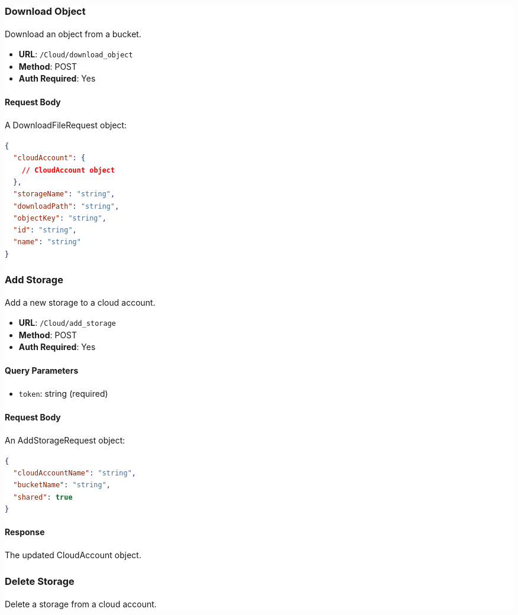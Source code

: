 ### Download Object

Download an object from a bucket.

- **URL**: `/Cloud/download_object`
- **Method**: POST
- **Auth Required**: Yes

#### Request Body

A DownloadFileRequest object:

```json
{
  "cloudAccount": {
    // CloudAccount object
  },
  "storageName": "string",
  "downloadPath": "string",
  "objectKey": "string",
  "id": "string",
  "name": "string"
}
```

### Add Storage

Add a new storage to a cloud account.

- **URL**: `/Cloud/add_storage`
- **Method**: POST
- **Auth Required**: Yes

#### Query Parameters

- `token`: string (required)

#### Request Body

An AddStorageRequest object:

```json
{
  "cloudAccountName": "string",
  "bucketName": "string",
  "shared": true
}
```

#### Response

The updated CloudAccount object.

### Delete Storage

Delete a storage from a cloud account.
